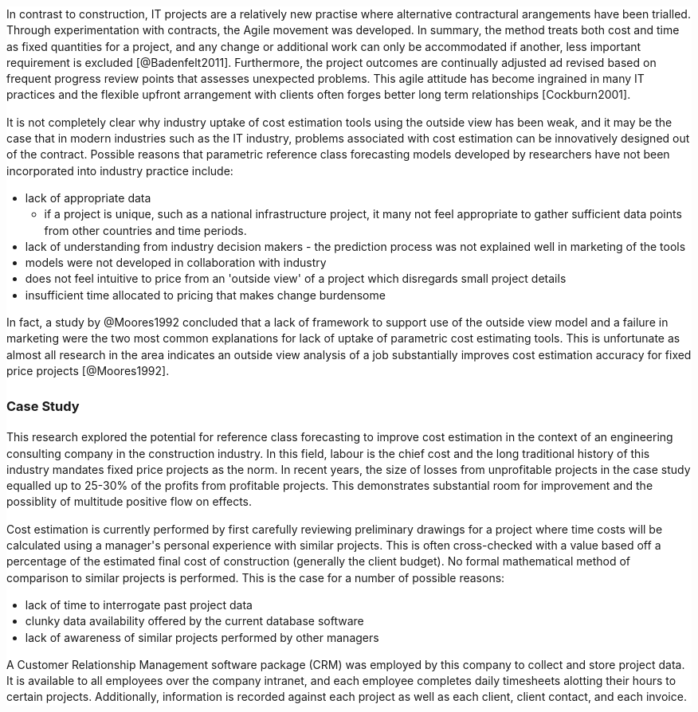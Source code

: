 In contrast to construction, IT projects are a relatively new practise where alternative contractural arangements have been trialled. Through experimentation with contracts, the Agile movement was developed. In summary, the method treats both cost and time as fixed quantities for a project, and any change or additional work can only be accommodated if another, less important requirement is excluded [@Badenfelt2011]. Furthermore, the project outcomes are continually adjusted ad revised based on frequent progress review points that assesses unexpected problems. This agile attitude has become ingrained in many IT practices and the flexible upfront arrangement with clients often forges better long term relationships [Cockburn2001]. 

It is not completely clear why industry uptake of cost estimation tools using the outside view has been weak, and it may be the case that in modern industries such as the IT industry, problems associated with cost estimation can be innovatively designed out of the contract. Possible reasons that parametric reference class forecasting models developed by researchers have not been incorporated into industry practice include: 

* lack of appropriate data
    * if a project is unique, such as a national infrastructure project, it many not feel appropriate to gather sufficient data points from other countries and time periods.
* lack of understanding from industry decision makers - the prediction process was not explained well in marketing of the tools
* models were not developed in collaboration with industry
* does not feel intuitive to price from an 'outside view' of a project which disregards small project details
* insufficient time allocated to pricing that makes change burdensome

In fact, a study by @Moores1992 concluded that a lack of framework to support use of the outside view model and a failure in marketing were the two most common explanations for lack of uptake of parametric cost estimating tools. This is unfortunate as almost all research in the area indicates an outside view analysis of a job substantially improves cost estimation accuracy for fixed price projects [@Moores1992]. 


### Case Study

This research explored the potential for reference class forecasting to improve cost estimation in the context of an engineering consulting company in the construction industry. In this field, labour is the chief cost and the long traditional history of this industry mandates fixed price projects as the norm. In recent years, the size of losses from unprofitable projects in the case study equalled up to 25-30% of the profits from profitable projects. This demonstrates substantial room for improvement and the possiblity of multitude positive flow on effects. 

Cost estimation is currently performed by first carefully reviewing preliminary drawings for a project where time costs will be calculated using a manager's personal experience with similar projects. This is often cross-checked with a value based off a percentage of the estimated final cost of construction (generally the client budget). No formal mathematical method of comparison to similar projects is performed. This is the case for a number of possible reasons: 

* lack of time to interrogate past project data
* clunky data availability offered by the current database software
* lack of awareness of similar projects performed by other managers

A Customer Relationship Management software package (CRM) was employed by this company to collect and store project data. It is available to all employees over the company intranet, and each employee completes daily timesheets alotting their hours to certain projects. Additionally, information is recorded against each project as well as each client, client contact, and each invoice. 
